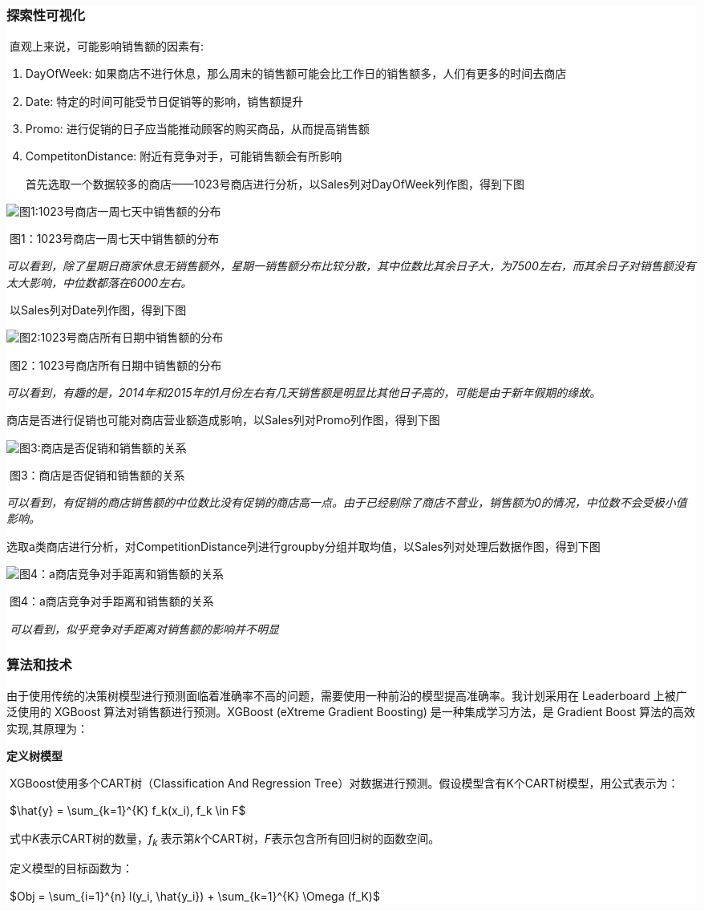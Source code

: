 

### 探索性可视化
​	直观上来说，可能影响销售额的因素有:
1. DayOfWeek: 如果商店不进行休息，那么周末的销售额可能会比工作日的销售额多，人们有更多的时间去商店

2. Date: 特定的时间可能受节日促销等的影响，销售额提升

3. Promo: 进行促销的日子应当能推动顾客的购买商品，从而提高销售额

4. CompetitonDistance: 附近有竞争对手，可能销售额会有所影响

   首先选取一个数据较多的商店——1023号商店进行分析，以Sales列对DayOfWeek列作图，得到下图

![图1:1023号商店一周七天中销售额的分布](/Users/xuzisheng/Desktop/School_stuff/Udacity/机器学习工程师/forecast_rossmann_sales/second_submission/DayOfWeek.png)

​								图1：1023号商店一周七天中销售额的分布

​	*可以看到，除了星期日商家休息无销售额外，星期一销售额分布比较分散，其中位数比其余日子大，为7500左右，而其余日子对销售额没有太大影响，中位数都落在6000左右。*

​	以Sales列对Date列作图，得到下图

![图2:1023号商店所有日期中销售额的分布](/Users/xuzisheng/Desktop/School_stuff/Udacity/机器学习工程师/forecast_rossmann_sales/second_submission/Dates.png)

​								图2：1023号商店所有日期中销售额的分布

​	*可以看到，有趣的是，2014年和2015年的1月份左右有几天销售额是明显比其他日子高的，可能是由于新年假期的缘故。*

​	商店是否进行促销也可能对商店营业额造成影响，以Sales列对Promo列作图，得到下图

![图3:商店是否促销和销售额的关系](/Users/xuzisheng/Desktop/School_stuff/Udacity/机器学习工程师/forecast_rossmann_sales/second_submission/Promo.png)

​								图3：商店是否促销和销售额的关系

​	*可以看到，有促销的商店销售额的中位数比没有促销的商店高一点。由于已经剔除了商店不营业，销售额为0的情况，中位数不会受极小值影响。*

​	选取a类商店进行分析，对CompetitionDistance列进行groupby分组并取均值，以Sales列对处理后数据作图，得到下图

![图4：a商店竞争对手距离和销售额的关系](/Users/xuzisheng/Desktop/School_stuff/Udacity/机器学习工程师/forecast_rossmann_sales/second_submission/CompetitionDistance.png)

​								图4：a商店竞争对手距离和销售额的关系

​	*可以看到，似乎竞争对手距离对销售额的影响并不明显*



### 算法和技术
​	由于使用传统的决策树模型进行预测面临着准确率不高的问题，需要使用一种前沿的模型提高准确率。我计划采用在 Leaderboard 上被广泛使用的 XGBoost 算法对销售额进行预测。XGBoost (eXtreme Gradient Boosting) 是一种集成学习方法，是 Gradient Boost 算法的高效实现,其原理为：

**定义树模型**

​	XGBoost使用多个CART树（Classification And Regression Tree）对数据进行预测。假设模型含有K个CART树模型，用公式表示为：

​									$\hat{y} = \sum_{k=1}^{K} f_k(x_i), f_k \in F$	

​	式中$K$表示CART树的数量，$f_k$ 表示第$k$个CART树，$F$表示包含所有回归树的函数空间。

​	定义模型的目标函数为：

​									$Obj = \sum_{i=1}^{n} l(y_i, \hat{y_i}) + \sum_{k=1}^{K} \Omega (f_K)​$
